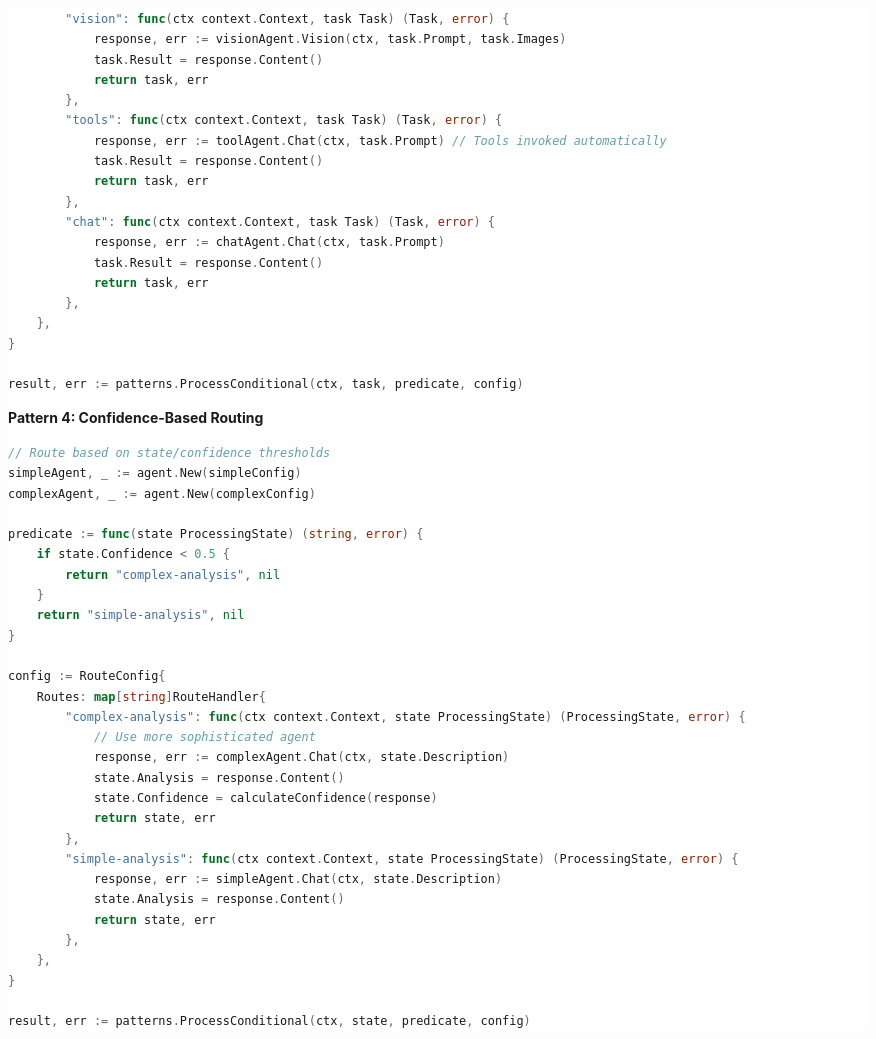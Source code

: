 ```go
        "vision": func(ctx context.Context, task Task) (Task, error) {
            response, err := visionAgent.Vision(ctx, task.Prompt, task.Images)
            task.Result = response.Content()
            return task, err
        },
        "tools": func(ctx context.Context, task Task) (Task, error) {
            response, err := toolAgent.Chat(ctx, task.Prompt) // Tools invoked automatically
            task.Result = response.Content()
            return task, err
        },
        "chat": func(ctx context.Context, task Task) (Task, error) {
            response, err := chatAgent.Chat(ctx, task.Prompt)
            task.Result = response.Content()
            return task, err
        },
    },
}

result, err := patterns.ProcessConditional(ctx, task, predicate, config)
```

**Pattern 4: Confidence-Based Routing**
```go
// Route based on state/confidence thresholds
simpleAgent, _ := agent.New(simpleConfig)
complexAgent, _ := agent.New(complexConfig)

predicate := func(state ProcessingState) (string, error) {
    if state.Confidence < 0.5 {
        return "complex-analysis", nil
    }
    return "simple-analysis", nil
}

config := RouteConfig{
    Routes: map[string]RouteHandler{
        "complex-analysis": func(ctx context.Context, state ProcessingState) (ProcessingState, error) {
            // Use more sophisticated agent
            response, err := complexAgent.Chat(ctx, state.Description)
            state.Analysis = response.Content()
            state.Confidence = calculateConfidence(response)
            return state, err
        },
        "simple-analysis": func(ctx context.Context, state ProcessingState) (ProcessingState, error) {
            response, err := simpleAgent.Chat(ctx, state.Description)
            state.Analysis = response.Content()
            return state, err
        },
    },
}

result, err := patterns.ProcessConditional(ctx, state, predicate, config)
```
